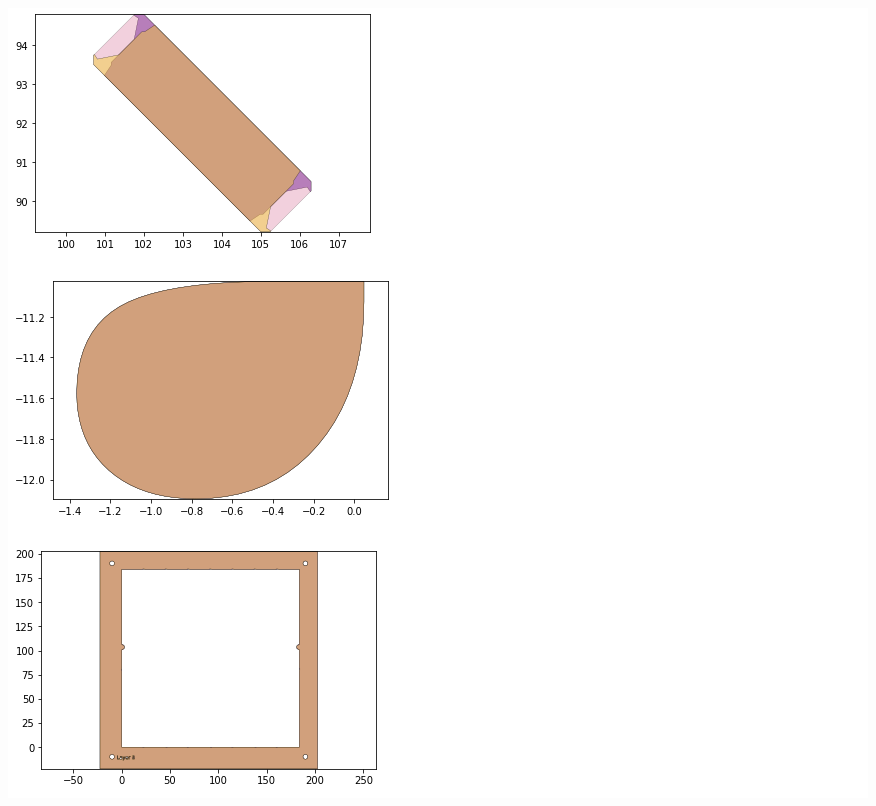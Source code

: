 ![png](output_24_13.png)
    



    
![png](output_24_14.png)
    



    
![png](output_24_15.png)
    



    